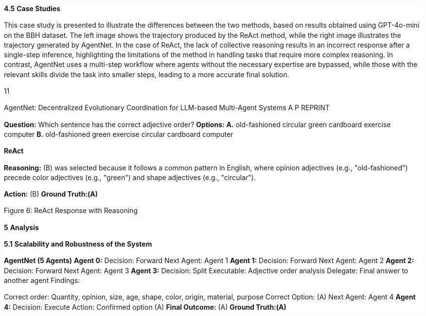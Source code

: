 



**4.5** **Case Studies**

This case study is presented to illustrate the differences between the two methods, based on results obtained using
GPT-4o-mini on the BBH dataset. The left image shows the trajectory produced by the ReAct method, while the right
image illustrates the trajectory generated by AgentNet. In the case of ReAct, the lack of collective reasoning results in
an incorrect response after a single-step inference, highlighting the limitations of the method in handling tasks that
require more complex reasoning. In contrast, AgentNet uses a multi-step workflow where agents without the necessary
expertise are bypassed, while those with the relevant skills divide the task into smaller steps, leading to a more accurate
final solution.

11

AgentNet: Decentralized Evolutionary Coordination for LLM-based Multi-Agent Systems A P REPRINT


**Question:**
Which sentence has the correct adjective order?
**Options:**
**A.** old-fashioned circular green cardboard exercise
computer
**B.** old-fashioned green exercise circular cardboard
computer

**ReAct**

**Reasoning:** (B) was selected because it follows a common
pattern in English, where opinion adjectives (e.g.,
"old-fashioned") precede color adjectives (e.g., "green")
and shape adjectives (e.g., "circular").

**Action:** (B) **Ground Truth:(A)**

Figure 6: ReAct Response with Reasoning

**5** **Analysis**

**5.1** **Scalability and Robustness of the System**


**AgentNet (5 Agents)**
**Agent 0:** Decision: Forward Next Agent: Agent 1
**Agent 1:** Decision: Forward Next Agent: Agent 2
**Agent 2:** Decision: Forward Next Agent: Agent 3
**Agent 3:** Decision: Split
Executable: Adjective order analysis
Delegate: Final answer to another agent
Findings:

Correct order: Quantity, opinion, size, age, shape, color, origin,
material, purpose Correct Option: (A)
Next Agent: Agent 4
**Agent 4:** Decision: Execute Action: Confirmed option (A)
**Final Outcome:** (A) **Ground Truth:(A)**
